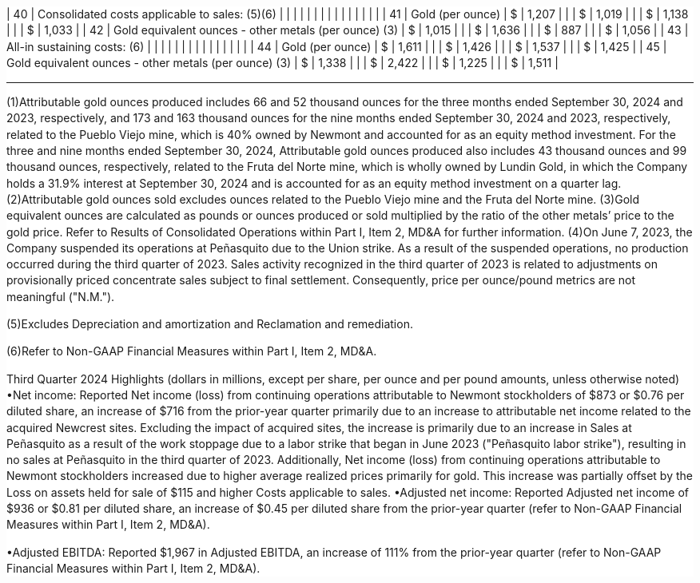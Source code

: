 | 40 | Consolidated costs applicable to sales: (5)(6)                                       |                                 |       |                                |       |      |       |       |       |    |       |    |       |    |       |
| 41 | Gold (per ounce)                                                                     | $                               | 1,207 |                                |       | $    | 1,019 |       |       | $  | 1,138 |    |       | $  | 1,033 |
| 42 | Gold equivalent ounces - other metals (per ounce) (3)                                | $                               | 1,015 |                                |       | $    | 1,636 |       |       | $  | 887   |    |       | $  | 1,056 |
| 43 | All-in sustaining costs: (6)                                                         |                                 |       |                                |       |      |       |       |       |    |       |    |       |    |       |
| 44 | Gold (per ounce)                                                                     | $                               | 1,611 |                                |       | $    | 1,426 |       |       | $  | 1,537 |    |       | $  | 1,425 |
| 45 | Gold equivalent ounces - other metals (per ounce) (3)                                | $                               | 1,338 |                                |       | $    | 2,422 |       |       | $  | 1,225 |    |       | $  | 1,511 |

____________________________
(1)Attributable gold ounces produced includes 66 and 52 thousand ounces for the three months ended September 30, 2024 and 2023, respectively, and 173 and 163 thousand ounces for the nine months ended September 30, 2024 and 2023, respectively, related to the Pueblo Viejo mine, which is 40% owned by Newmont and accounted for as an equity method investment. For the three and nine months ended September 30, 2024, Attributable gold ounces produced also includes 43 thousand ounces and 99 thousand ounces, respectively, related to the Fruta del Norte mine, which is wholly owned by Lundin Gold, in which the Company holds a 31.9% interest at September 30, 2024 and is accounted for as an equity method investment on a quarter lag.
(2)Attributable gold ounces sold excludes ounces related to the Pueblo Viejo mine and the Fruta del Norte mine.
(3)Gold equivalent ounces are calculated as pounds or ounces produced or sold multiplied by the ratio of the other metals’ price to the gold price. Refer to Results of Consolidated Operations within Part I, Item 2, MD&A for further information.
(4)On June 7, 2023, the Company suspended its operations at Peñasquito due to the Union strike. As a result of the suspended operations, no production occurred during the third quarter of 2023. Sales activity recognized in the third quarter of 2023 is related to adjustments on provisionally priced concentrate sales subject to final settlement. Consequently, price per ounce/pound metrics are not meaningful ("N.M."). 

(5)Excludes Depreciation and amortization and Reclamation and remediation.


(6)Refer to Non-GAAP Financial Measures within Part I, Item 2, MD&A.

Third Quarter 2024 Highlights (dollars in millions, except per share, per ounce and per pound amounts, unless otherwise noted)
•Net income: Reported Net income (loss) from continuing operations attributable to Newmont stockholders of $873 or $0.76 per diluted share, an increase of $716 from the prior-year quarter primarily due to an increase to attributable net income related to the acquired Newcrest sites. Excluding the impact of acquired sites, the increase is primarily due to an increase in Sales at Peñasquito as a result of the work stoppage due to a labor strike that began in June 2023 ("Peñasquito labor strike"), resulting in no sales at Peñasquito in the third quarter of 2023. Additionally, Net income (loss) from continuing operations attributable to Newmont stockholders increased due to higher average realized prices primarily for gold. This increase was partially offset by the Loss on assets held for sale of $115 and higher Costs applicable to sales.
•Adjusted net income: Reported Adjusted net income of $936 or $0.81 per diluted share, an increase of $0.45 per diluted share from the prior-year quarter (refer to Non-GAAP Financial Measures within Part I, Item 2, MD&A).

•Adjusted EBITDA: Reported $1,967 in Adjusted EBITDA, an increase of 111% from the prior-year quarter (refer to Non-GAAP Financial Measures within Part I, Item 2, MD&A).
